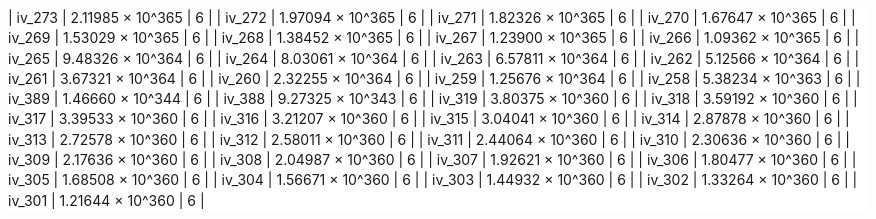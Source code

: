 | iv_273 | 2.11985 × 10^365 | 6 |
| iv_272 | 1.97094 × 10^365 | 6 |
| iv_271 | 1.82326 × 10^365 | 6 |
| iv_270 | 1.67647 × 10^365 | 6 |
| iv_269 | 1.53029 × 10^365 | 6 |
| iv_268 | 1.38452 × 10^365 | 6 |
| iv_267 | 1.23900 × 10^365 | 6 |
| iv_266 | 1.09362 × 10^365 | 6 |
| iv_265 | 9.48326 × 10^364 | 6 |
| iv_264 | 8.03061 × 10^364 | 6 |
| iv_263 | 6.57811 × 10^364 | 6 |
| iv_262 | 5.12566 × 10^364 | 6 |
| iv_261 | 3.67321 × 10^364 | 6 |
| iv_260 | 2.32255 × 10^364 | 6 |
| iv_259 | 1.25676 × 10^364 | 6 |
| iv_258 | 5.38234 × 10^363 | 6 |
| iv_389 | 1.46660 × 10^344 | 6 |
| iv_388 | 9.27325 × 10^343 | 6 |
| iv_319 | 3.80375 × 10^360 | 6 |
| iv_318 | 3.59192 × 10^360 | 6 |
| iv_317 | 3.39533 × 10^360 | 6 |
| iv_316 | 3.21207 × 10^360 | 6 |
| iv_315 | 3.04041 × 10^360 | 6 |
| iv_314 | 2.87878 × 10^360 | 6 |
| iv_313 | 2.72578 × 10^360 | 6 |
| iv_312 | 2.58011 × 10^360 | 6 |
| iv_311 | 2.44064 × 10^360 | 6 |
| iv_310 | 2.30636 × 10^360 | 6 |
| iv_309 | 2.17636 × 10^360 | 6 |
| iv_308 | 2.04987 × 10^360 | 6 |
| iv_307 | 1.92621 × 10^360 | 6 |
| iv_306 | 1.80477 × 10^360 | 6 |
| iv_305 | 1.68508 × 10^360 | 6 |
| iv_304 | 1.56671 × 10^360 | 6 |
| iv_303 | 1.44932 × 10^360 | 6 |
| iv_302 | 1.33264 × 10^360 | 6 |
| iv_301 | 1.21644 × 10^360 | 6 |